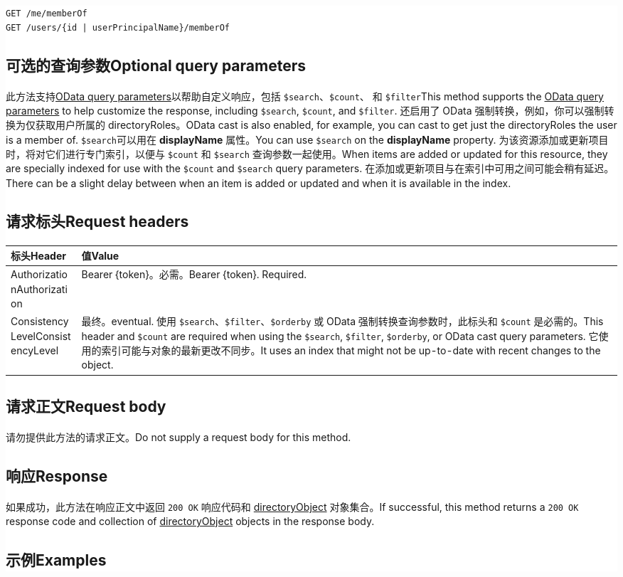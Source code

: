 ```http
GET /me/memberOf
GET /users/{id | userPrincipalName}/memberOf
```
## <a name="optional-query-parameters"></a><span data-ttu-id="5497a-118">可选的查询参数</span><span class="sxs-lookup"><span data-stu-id="5497a-118">Optional query parameters</span></span>

<span data-ttu-id="5497a-119">此方法支持[OData query parameters](/graph/query-parameters)以帮助自定义响应，包括 `$search`、`$count`、 和 `$filter`</span><span class="sxs-lookup"><span data-stu-id="5497a-119">This method supports the [OData query parameters](/graph/query-parameters) to help customize the response, including `$search`, `$count`, and `$filter`.</span></span> <span data-ttu-id="5497a-120">还启用了 OData 强制转换，例如，你可以强制转换为仅获取用户所属的 directoryRoles。</span><span class="sxs-lookup"><span data-stu-id="5497a-120">OData cast is also enabled, for example, you can cast to get just the directoryRoles the user is a member of.</span></span> <span data-ttu-id="5497a-121">`$search`可以用在 **displayName** 属性。</span><span class="sxs-lookup"><span data-stu-id="5497a-121">You can use `$search` on the **displayName** property.</span></span> <span data-ttu-id="5497a-122">为该资源添加或更新项目时，将对它们进行专门索引，以便与 `$count` 和 `$search` 查询参数一起使用。</span><span class="sxs-lookup"><span data-stu-id="5497a-122">When items are added or updated for this resource, they are specially indexed for use with the `$count` and `$search` query parameters.</span></span> <span data-ttu-id="5497a-123">在添加或更新项目与在索引中可用之间可能会稍有延迟。</span><span class="sxs-lookup"><span data-stu-id="5497a-123">There can be a slight delay between when an item is added or updated and when it is available in the index.</span></span> 

## <a name="request-headers"></a><span data-ttu-id="5497a-124">请求标头</span><span class="sxs-lookup"><span data-stu-id="5497a-124">Request headers</span></span>
| <span data-ttu-id="5497a-125">标头</span><span class="sxs-lookup"><span data-stu-id="5497a-125">Header</span></span>       | <span data-ttu-id="5497a-126">值</span><span class="sxs-lookup"><span data-stu-id="5497a-126">Value</span></span> |
|:---------------|:--------|
| <span data-ttu-id="5497a-127">Authorization</span><span class="sxs-lookup"><span data-stu-id="5497a-127">Authorization</span></span>  | <span data-ttu-id="5497a-p103">Bearer {token}。必需。</span><span class="sxs-lookup"><span data-stu-id="5497a-p103">Bearer {token}. Required.</span></span>  |
| <span data-ttu-id="5497a-130">ConsistencyLevel</span><span class="sxs-lookup"><span data-stu-id="5497a-130">ConsistencyLevel</span></span> | <span data-ttu-id="5497a-131">最终。</span><span class="sxs-lookup"><span data-stu-id="5497a-131">eventual.</span></span> <span data-ttu-id="5497a-132">使用 `$search`、`$filter`、`$orderby` 或 OData 强制转换查询参数时，此标头和 `$count` 是必需的。</span><span class="sxs-lookup"><span data-stu-id="5497a-132">This header and `$count` are required when using the `$search`, `$filter`, `$orderby`, or OData cast query parameters.</span></span> <span data-ttu-id="5497a-133">它使用的索引可能与对象的最新更改不同步。</span><span class="sxs-lookup"><span data-stu-id="5497a-133">It uses an index that might not be up-to-date with recent changes to the object.</span></span> |

## <a name="request-body"></a><span data-ttu-id="5497a-134">请求正文</span><span class="sxs-lookup"><span data-stu-id="5497a-134">Request body</span></span>
<span data-ttu-id="5497a-135">请勿提供此方法的请求正文。</span><span class="sxs-lookup"><span data-stu-id="5497a-135">Do not supply a request body for this method.</span></span>

## <a name="response"></a><span data-ttu-id="5497a-136">响应</span><span class="sxs-lookup"><span data-stu-id="5497a-136">Response</span></span>

<span data-ttu-id="5497a-137">如果成功，此方法在响应正文中返回 `200 OK` 响应代码和 [directoryObject](../resources/directoryobject.md) 对象集合。</span><span class="sxs-lookup"><span data-stu-id="5497a-137">If successful, this method returns a `200 OK` response code and collection of [directoryObject](../resources/directoryobject.md) objects in the response body.</span></span>

## <a name="examples"></a><span data-ttu-id="5497a-138">示例</span><span class="sxs-lookup"><span data-stu-id="5497a-138">Examples</span></span>
